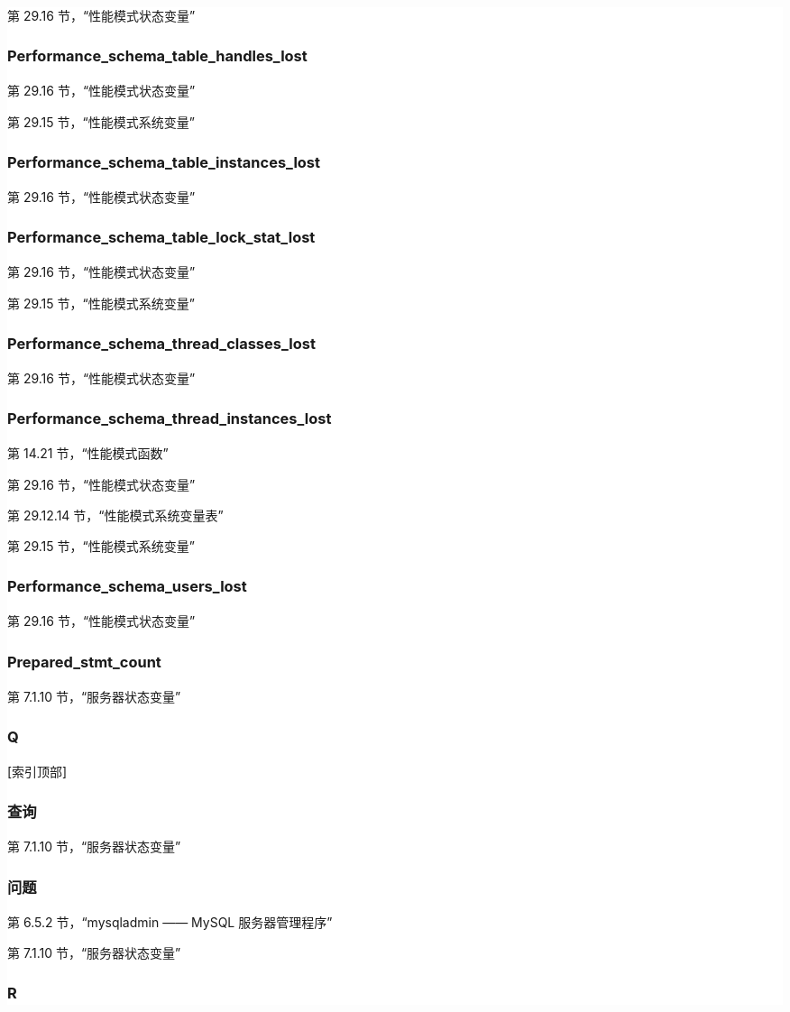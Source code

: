 第 29.16 节，“性能模式状态变量”

### Performance_schema_table_handles_lost

第 29.16 节，“性能模式状态变量”

第 29.15 节，“性能模式系统变量”

### Performance_schema_table_instances_lost

第 29.16 节，“性能模式状态变量”

### Performance_schema_table_lock_stat_lost

第 29.16 节，“性能模式状态变量”

第 29.15 节，“性能模式系统变量”

### Performance_schema_thread_classes_lost

第 29.16 节，“性能模式状态变量”

### Performance_schema_thread_instances_lost

第 14.21 节，“性能模式函数”

第 29.16 节，“性能模式状态变量”

第 29.12.14 节，“性能模式系统变量表”

第 29.15 节，“性能模式系统变量”

### Performance_schema_users_lost

第 29.16 节，“性能模式状态变量”

### Prepared_stmt_count

第 7.1.10 节，“服务器状态变量”

### Q

[索引顶部]

### 查询

第 7.1.10 节，“服务器状态变量”

### 问题

第 6.5.2 节，“mysqladmin —— MySQL 服务器管理程序”

第 7.1.10 节，“服务器状态变量”

### R
